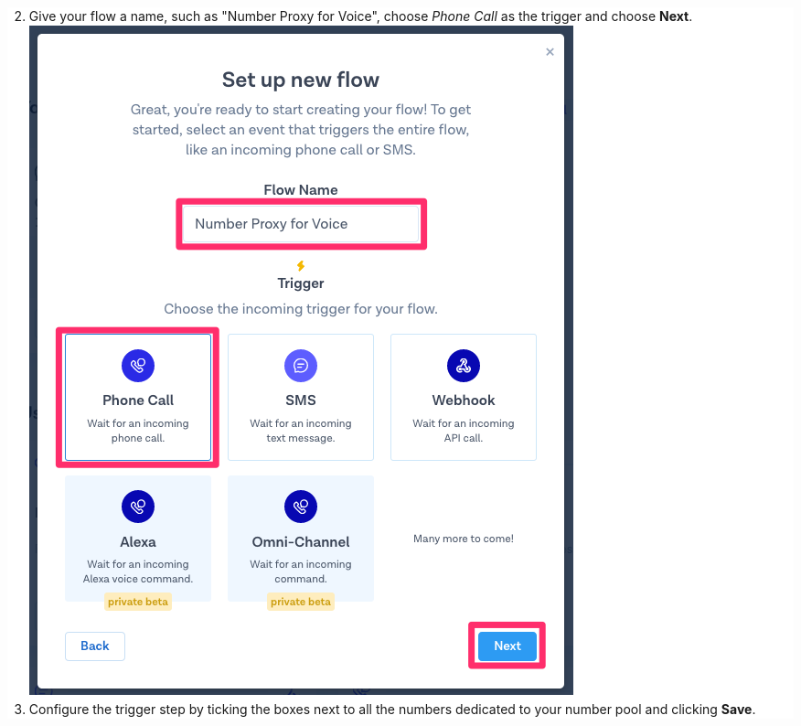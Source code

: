 2. Give your flow a name, such as "Number Proxy for Voice", choose _Phone Call_ as the trigger and choose **Next**. ![Create Voice Flow, Step 2](create-flow-voice-2.png)
3. Configure the trigger step by ticking the boxes next to all the numbers dedicated to your number pool and clicking **Save**.